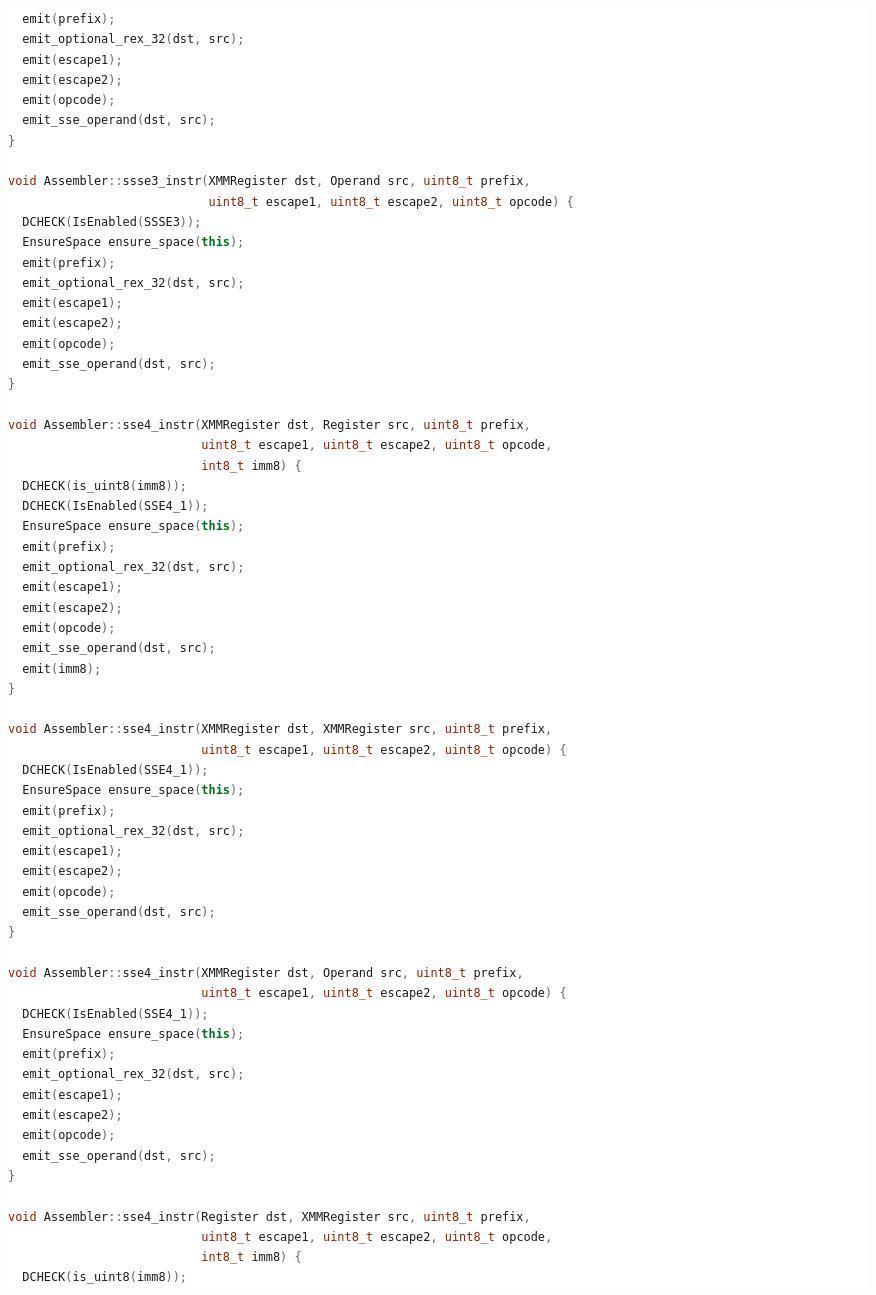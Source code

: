 ```cpp
  emit(prefix);
  emit_optional_rex_32(dst, src);
  emit(escape1);
  emit(escape2);
  emit(opcode);
  emit_sse_operand(dst, src);
}

void Assembler::ssse3_instr(XMMRegister dst, Operand src, uint8_t prefix,
                            uint8_t escape1, uint8_t escape2, uint8_t opcode) {
  DCHECK(IsEnabled(SSSE3));
  EnsureSpace ensure_space(this);
  emit(prefix);
  emit_optional_rex_32(dst, src);
  emit(escape1);
  emit(escape2);
  emit(opcode);
  emit_sse_operand(dst, src);
}

void Assembler::sse4_instr(XMMRegister dst, Register src, uint8_t prefix,
                           uint8_t escape1, uint8_t escape2, uint8_t opcode,
                           int8_t imm8) {
  DCHECK(is_uint8(imm8));
  DCHECK(IsEnabled(SSE4_1));
  EnsureSpace ensure_space(this);
  emit(prefix);
  emit_optional_rex_32(dst, src);
  emit(escape1);
  emit(escape2);
  emit(opcode);
  emit_sse_operand(dst, src);
  emit(imm8);
}

void Assembler::sse4_instr(XMMRegister dst, XMMRegister src, uint8_t prefix,
                           uint8_t escape1, uint8_t escape2, uint8_t opcode) {
  DCHECK(IsEnabled(SSE4_1));
  EnsureSpace ensure_space(this);
  emit(prefix);
  emit_optional_rex_32(dst, src);
  emit(escape1);
  emit(escape2);
  emit(opcode);
  emit_sse_operand(dst, src);
}

void Assembler::sse4_instr(XMMRegister dst, Operand src, uint8_t prefix,
                           uint8_t escape1, uint8_t escape2, uint8_t opcode) {
  DCHECK(IsEnabled(SSE4_1));
  EnsureSpace ensure_space(this);
  emit(prefix);
  emit_optional_rex_32(dst, src);
  emit(escape1);
  emit(escape2);
  emit(opcode);
  emit_sse_operand(dst, src);
}

void Assembler::sse4_instr(Register dst, XMMRegister src, uint8_t prefix,
                           uint8_t escape1, uint8_t escape2, uint8_t opcode,
                           int8_t imm8) {
  DCHECK(is_uint8(imm8));
```
